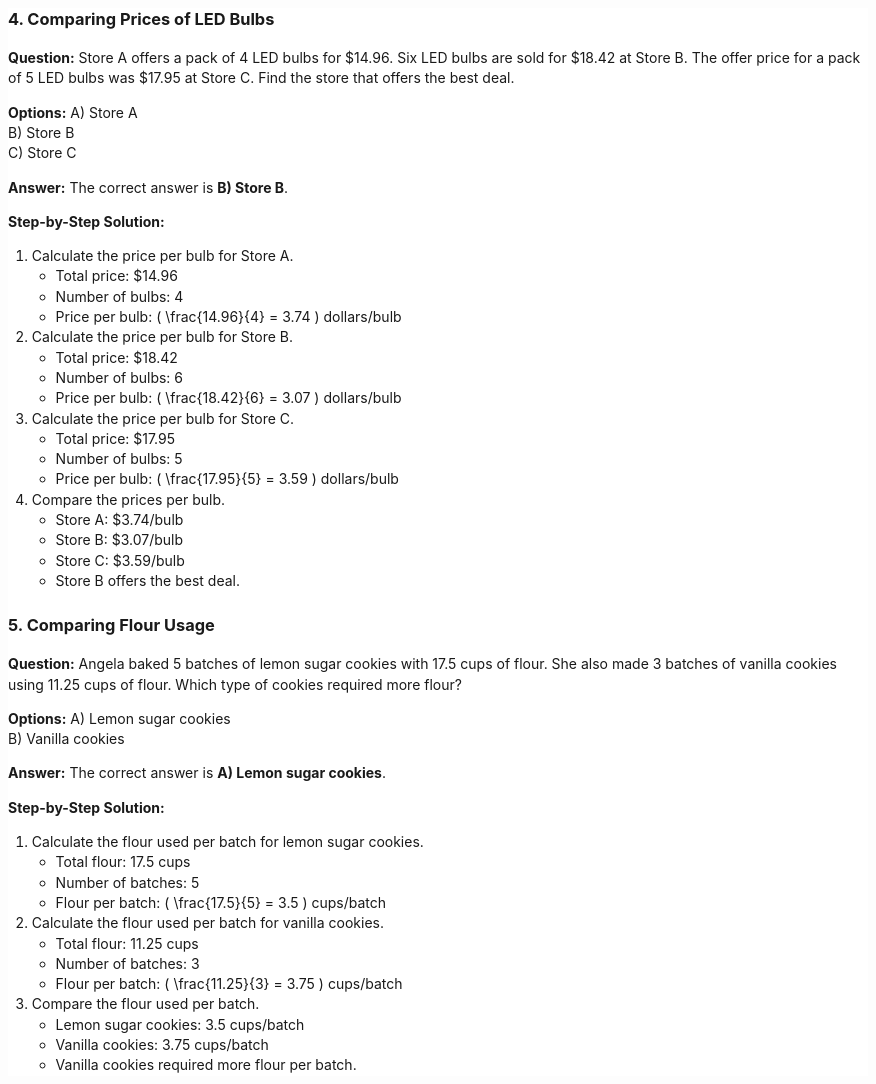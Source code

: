 ### 4. Comparing Prices of LED Bulbs
**Question:** Store A offers a pack of 4 LED bulbs for $14.96. Six LED bulbs are sold for $18.42 at Store B. The offer price for a pack of 5 LED bulbs was $17.95 at Store C. Find the store that offers the best deal.

**Options:**
A) Store A  
B) Store B  
C) Store C  

**Answer:** The correct answer is **B) Store B**.

**Step-by-Step Solution:**
1. Calculate the price per bulb for Store A.
   - Total price: $14.96
   - Number of bulbs: 4
   - Price per bulb: \( \frac{14.96}{4} = 3.74 \) dollars/bulb
2. Calculate the price per bulb for Store B.
   - Total price: $18.42
   - Number of bulbs: 6
   - Price per bulb: \( \frac{18.42}{6} = 3.07 \) dollars/bulb
3. Calculate the price per bulb for Store C.
   - Total price: $17.95
   - Number of bulbs: 5
   - Price per bulb: \( \frac{17.95}{5} = 3.59 \) dollars/bulb
4. Compare the prices per bulb.
   - Store A: $3.74/bulb
   - Store B: $3.07/bulb
   - Store C: $3.59/bulb
   - Store B offers the best deal.

### 5. Comparing Flour Usage
**Question:** Angela baked 5 batches of lemon sugar cookies with 17.5 cups of flour. She also made 3 batches of vanilla cookies using 11.25 cups of flour. Which type of cookies required more flour?

**Options:**
A) Lemon sugar cookies  
B) Vanilla cookies  

**Answer:** The correct answer is **A) Lemon sugar cookies**.

**Step-by-Step Solution:**
1. Calculate the flour used per batch for lemon sugar cookies.
   - Total flour: 17.5 cups
   - Number of batches: 5
   - Flour per batch: \( \frac{17.5}{5} = 3.5 \) cups/batch
2. Calculate the flour used per batch for vanilla cookies.
   - Total flour: 11.25 cups
   - Number of batches: 3
   - Flour per batch: \( \frac{11.25}{3} = 3.75 \) cups/batch
3. Compare the flour used per batch.
   - Lemon sugar cookies: 3.5 cups/batch
   - Vanilla cookies: 3.75 cups/batch
   - Vanilla cookies required more flour per batch.
